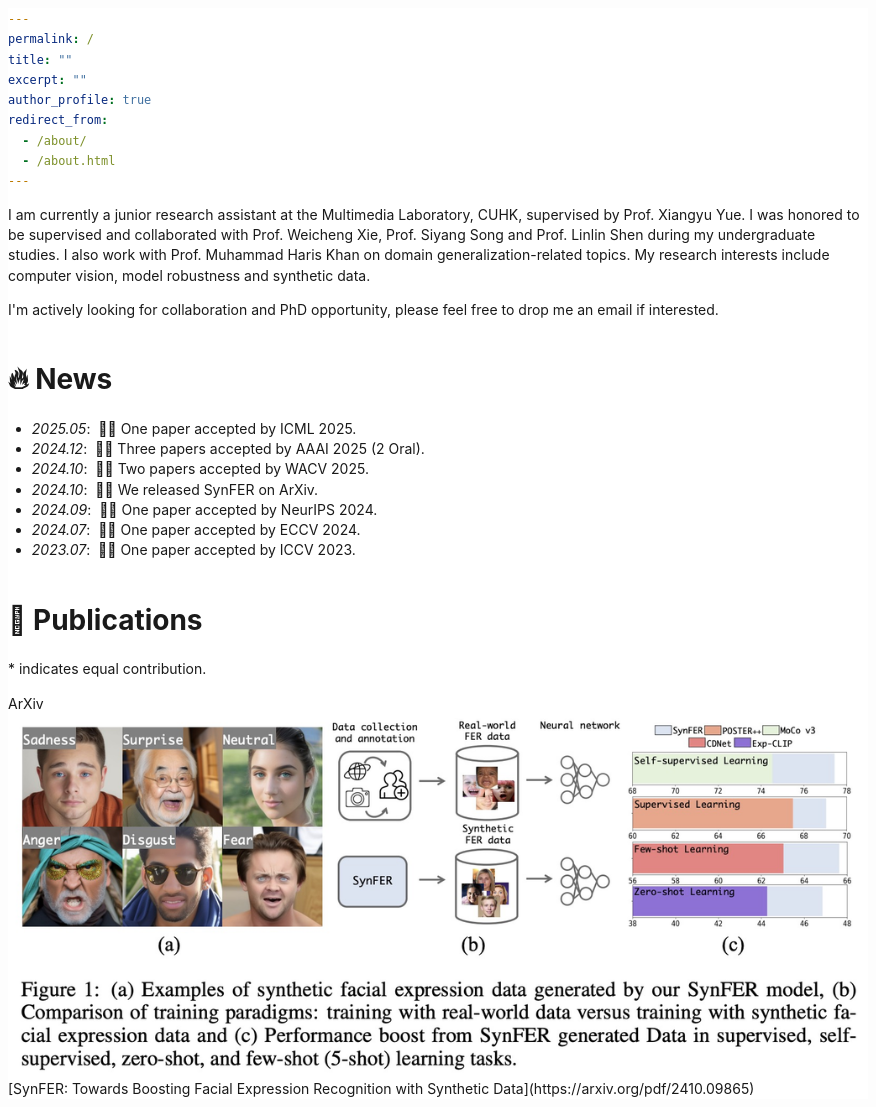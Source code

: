 ```yaml
---
permalink: /
title: ""
excerpt: ""
author_profile: true
redirect_from: 
  - /about/
  - /about.html
---
```


<span class='anchor' id='about-me'></span>

I am currently a junior research assistant at the Multimedia Laboratory, CUHK, supervised by Prof. Xiangyu Yue.
I was honored to be supervised and collaborated with Prof. Weicheng Xie, Prof. Siyang Song and Prof. Linlin Shen during my undergraduate studies. 
I also work with Prof. Muhammad Haris Khan on domain generalization-related topics.
My research interests include computer vision, model robustness and synthetic data. 

I'm actively looking for collaboration and PhD opportunity, please feel free to drop me an email if interested.




# 🔥 News
- *2025.05*: &nbsp;🎉🎉 One paper accepted by ICML 2025.
- *2024.12*: &nbsp;🎉🎉 Three papers accepted by AAAI 2025 (2 Oral).
- *2024.10*: &nbsp;🎉🎉 Two papers accepted by WACV 2025.
- *2024.10*: &nbsp;🎉🎉 We released SynFER on ArXiv. 
- *2024.09*: &nbsp;🎉🎉 One paper accepted by NeurIPS 2024. 
- *2024.07*: &nbsp;🎉🎉 One paper accepted by ECCV 2024. 
- *2023.07*: &nbsp;🎉🎉 One paper accepted by ICCV 2023. 

# 📝 Publications 
\* indicates equal contribution.

<div class='paper-box'><div class='paper-box-image'><div><div class="badge">ArXiv</div><img src='images/synfer.jpg' alt="arxiv_synfer" width="100%"></div></div>
<div class='paper-box-text' markdown="1">
[SynFER: Towards Boosting Facial Expression Recognition with Synthetic Data](https://arxiv.org/pdf/2410.09865)
